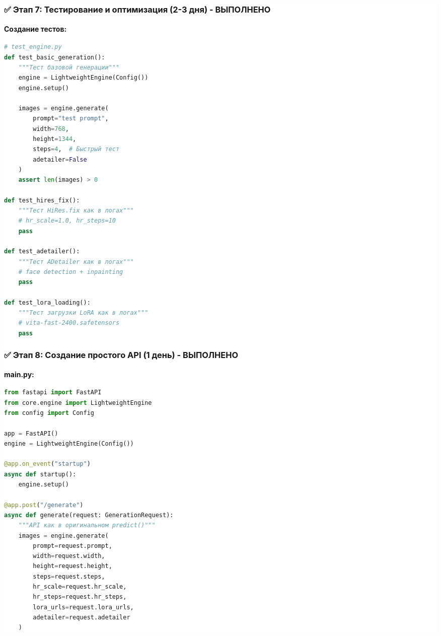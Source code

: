 ### ✅ Этап 7: Тестирование и оптимизация (2-3 дня) - ВЫПОЛНЕНО

**Создание тестов:**
```python
# test_engine.py
def test_basic_generation():
    """Тест базовой генерации"""
    engine = LightweightEngine(Config())
    engine.setup()
    
    images = engine.generate(
        prompt="test prompt",
        width=768,
        height=1344,
        steps=4,  # Быстрый тест
        adetailer=False
    )
    assert len(images) > 0

def test_hires_fix():
    """Тест HiRes.fix как в логах"""
    # hr_scale=1.0, hr_steps=10
    pass

def test_adetailer():
    """Тест ADetailer как в логах"""
    # face detection + inpainting
    pass

def test_lora_loading():
    """Тест загрузки LoRA как в логах"""
    # vita-fast-2400.safetensors
    pass
```

### ✅ Этап 8: Создание простого API (1 день) - ВЫПОЛНЕНО

**main.py:**
```python
from fastapi import FastAPI
from core.engine import LightweightEngine
from config import Config

app = FastAPI()
engine = LightweightEngine(Config())

@app.on_event("startup")
async def startup():
    engine.setup()

@app.post("/generate")
async def generate(request: GenerationRequest):
    """API как в оригинальном predict()"""
    images = engine.generate(
        prompt=request.prompt,
        width=request.width,
        height=request.height,
        steps=request.steps,
        hr_scale=request.hr_scale,
        hr_steps=request.hr_steps,
        lora_urls=request.lora_urls,
        adetailer=request.adetailer
    )
```
